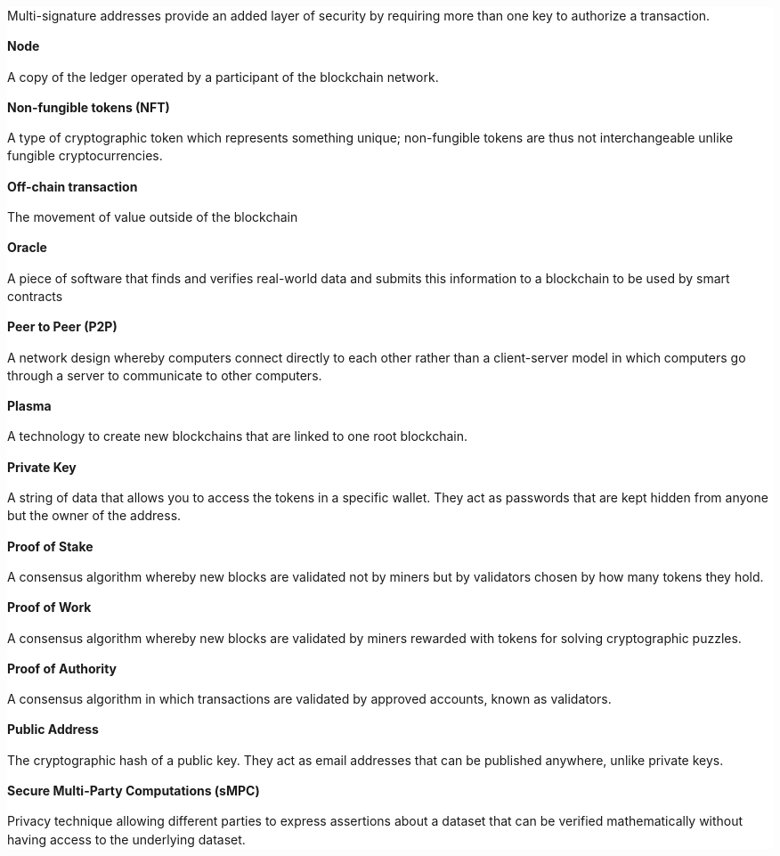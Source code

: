 Multi-signature addresses provide an added layer of security by requiring more
than one key to authorize a transaction.

**Node**

A copy of the ledger operated by a participant of the blockchain network.

**Non-fungible tokens (NFT)**

A type of cryptographic token which represents something unique; non-fungible
tokens are thus not interchangeable unlike fungible cryptocurrencies.

**Off-chain transaction**

The movement of value outside of the blockchain

**Oracle**

A piece of software that finds and verifies real-world data and submits this
information to a blockchain to be used by smart contracts

**Peer to Peer (P2P)**

A network design whereby computers connect directly to each other rather than
a client-server model in which computers go through a server to communicate to
other computers.

**Plasma**

A technology to create new blockchains that are linked to one root blockchain.

**Private Key**

A string of data that allows you to access the tokens in a specific wallet.
They act as passwords that are kept hidden from anyone but the owner of the
address.

**Proof of Stake**

A consensus algorithm whereby new blocks are validated not by miners but by
validators chosen by how many tokens they hold.

**Proof of Work**

A consensus algorithm whereby new blocks are validated by miners rewarded with
tokens for solving cryptographic puzzles.

**Proof of Authority**

A consensus algorithm in which transactions are validated by approved
accounts, known as validators.

**Public Address**

The cryptographic hash of a public key. They act as email addresses that can
be published anywhere, unlike private keys.

**Secure Multi-Party Computations (sMPC)**

Privacy technique allowing different parties to express assertions about a
dataset that can be verified mathematically without having access to the
underlying dataset.
